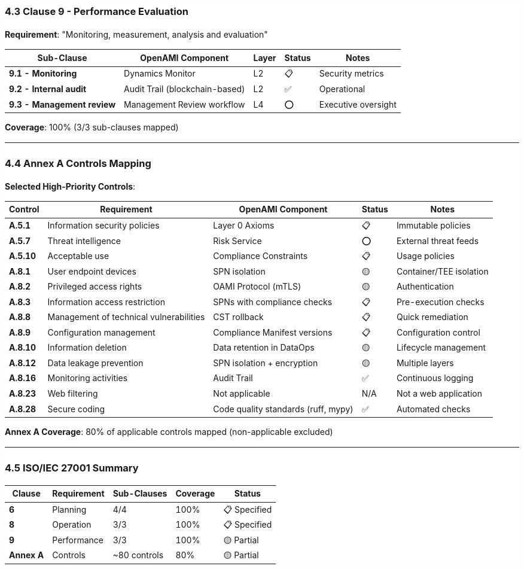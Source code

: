 
### 4.3 Clause 9 - Performance Evaluation

**Requirement**: "Monitoring, measurement, analysis and evaluation"

| Sub-Clause | OpenAMI Component | Layer | Status | Notes |
|------------|-------------------|-------|--------|-------|
| **9.1 - Monitoring** | Dynamics Monitor | L2 | 📋 | Security metrics |
| **9.2 - Internal audit** | Audit Trail (blockchain-based) | L2 | ✅ | Operational |
| **9.3 - Management review** | Management Review workflow | L4 | ⭕ | Executive oversight |

**Coverage**: 100% (3/3 sub-clauses mapped)

---

### 4.4 Annex A Controls Mapping

**Selected High-Priority Controls**:

| Control | Requirement | OpenAMI Component | Status | Notes |
|---------|-------------|-------------------|--------|-------|
| **A.5.1** | Information security policies | Layer 0 Axioms | 📋 | Immutable policies |
| **A.5.7** | Threat intelligence | Risk Service | ⭕ | External threat feeds |
| **A.5.10** | Acceptable use | Compliance Constraints | 📋 | Usage policies |
| **A.8.1** | User endpoint devices | SPN isolation | 🟡 | Container/TEE isolation |
| **A.8.2** | Privileged access rights | OAMI Protocol (mTLS) | 🟡 | Authentication |
| **A.8.3** | Information access restriction | SPNs with compliance checks | 📋 | Pre-execution checks |
| **A.8.8** | Management of technical vulnerabilities | CST rollback | 📋 | Quick remediation |
| **A.8.9** | Configuration management | Compliance Manifest versions | 📋 | Configuration control |
| **A.8.10** | Information deletion | Data retention in DataOps | 🟡 | Lifecycle management |
| **A.8.12** | Data leakage prevention | SPN isolation + encryption | 🟡 | Multiple layers |
| **A.8.16** | Monitoring activities | Audit Trail | ✅ | Continuous logging |
| **A.8.23** | Web filtering | Not applicable | N/A | Not a web application |
| **A.8.28** | Secure coding | Code quality standards (ruff, mypy) | ✅ | Automated checks |

**Annex A Coverage**: 80% of applicable controls mapped (non-applicable excluded)

---

### 4.5 ISO/IEC 27001 Summary

| Clause | Requirement | Sub-Clauses | Coverage | Status |
|--------|-------------|-------------|----------|---------|
| **6** | Planning | 4/4 | 100% | 📋 Specified |
| **8** | Operation | 3/3 | 100% | 📋 Specified |
| **9** | Performance | 3/3 | 100% | 🟡 Partial |
| **Annex A** | Controls | ~80 controls | 80% | 🟡 Partial |
